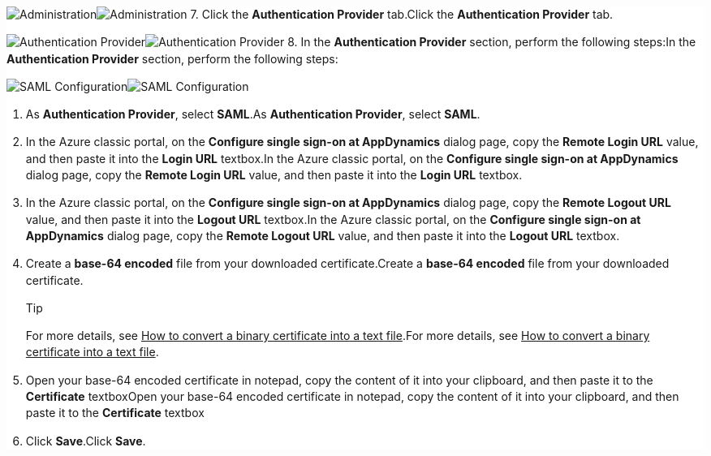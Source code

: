    <span data-ttu-id="a87a0-146">![Administration](https://docstestmedia1.blob.core.windows.net/azure-media/articles/active-directory/media/active-directory-saas-appdynamics-tutorial/IC790216.png "Administration")</span><span class="sxs-lookup"><span data-stu-id="a87a0-146">![Administration](https://docstestmedia1.blob.core.windows.net/azure-media/articles/active-directory/media/active-directory-saas-appdynamics-tutorial/IC790216.png "Administration")</span></span>
7. <span data-ttu-id="a87a0-147">Click the **Authentication Provider** tab.</span><span class="sxs-lookup"><span data-stu-id="a87a0-147">Click the **Authentication Provider** tab.</span></span>
   
   <span data-ttu-id="a87a0-148">![Authentication Provider](https://docstestmedia1.blob.core.windows.net/azure-media/articles/active-directory/media/active-directory-saas-appdynamics-tutorial/IC790224.png "Authentication Provider")</span><span class="sxs-lookup"><span data-stu-id="a87a0-148">![Authentication Provider](https://docstestmedia1.blob.core.windows.net/azure-media/articles/active-directory/media/active-directory-saas-appdynamics-tutorial/IC790224.png "Authentication Provider")</span></span>
8. <span data-ttu-id="a87a0-149">In the **Authentication Provider** section, perform the following steps:</span><span class="sxs-lookup"><span data-stu-id="a87a0-149">In the **Authentication Provider** section, perform the following steps:</span></span>
   
   <span data-ttu-id="a87a0-150">![SAML Configuration](https://docstestmedia1.blob.core.windows.net/azure-media/articles/active-directory/media/active-directory-saas-appdynamics-tutorial/IC790225.png "SAML Configuration")</span><span class="sxs-lookup"><span data-stu-id="a87a0-150">![SAML Configuration](https://docstestmedia1.blob.core.windows.net/azure-media/articles/active-directory/media/active-directory-saas-appdynamics-tutorial/IC790225.png "SAML Configuration")</span></span>   
   1. <span data-ttu-id="a87a0-151">As **Authentication Provider**, select **SAML**.</span><span class="sxs-lookup"><span data-stu-id="a87a0-151">As **Authentication Provider**, select **SAML**.</span></span>
   2. <span data-ttu-id="a87a0-152">In the Azure classic portal, on the **Configure single sign-on at AppDynamics** dialog page, copy the **Remote Login URL** value, and then paste it into the **Login URL** textbox.</span><span class="sxs-lookup"><span data-stu-id="a87a0-152">In the Azure classic portal, on the **Configure single sign-on at AppDynamics** dialog page, copy the **Remote Login URL** value, and then paste it into the **Login URL** textbox.</span></span>
   3. <span data-ttu-id="a87a0-153">In the Azure classic portal, on the **Configure single sign-on at AppDynamics** dialog page, copy the **Remote Logout URL** value, and then paste it into the **Logout URL** textbox.</span><span class="sxs-lookup"><span data-stu-id="a87a0-153">In the Azure classic portal, on the **Configure single sign-on at AppDynamics** dialog page, copy the **Remote Logout URL** value, and then paste it into the **Logout URL** textbox.</span></span>
   4. <span data-ttu-id="a87a0-154">Create a **base-64 encoded** file from your downloaded certificate.</span><span class="sxs-lookup"><span data-stu-id="a87a0-154">Create a **base-64 encoded** file from your downloaded certificate.</span></span>  
   
      >[!TIP]
      ><span data-ttu-id="a87a0-155">For more details, see [How to convert a binary certificate into a text file](http://youtu.be/PlgrzUZ-Y1o).</span><span class="sxs-lookup"><span data-stu-id="a87a0-155">For more details, see [How to convert a binary certificate into a text file](http://youtu.be/PlgrzUZ-Y1o).</span></span>
      > 
   5. <span data-ttu-id="a87a0-156">Open your base-64 encoded certificate in notepad, copy the content of it into your clipboard, and then paste it to the **Certificate** textbox</span><span class="sxs-lookup"><span data-stu-id="a87a0-156">Open your base-64 encoded certificate in notepad, copy the content of it into your clipboard, and then paste it to the **Certificate** textbox</span></span>
   6. <span data-ttu-id="a87a0-157">Click **Save**.</span><span class="sxs-lookup"><span data-stu-id="a87a0-157">Click **Save**.</span></span>
